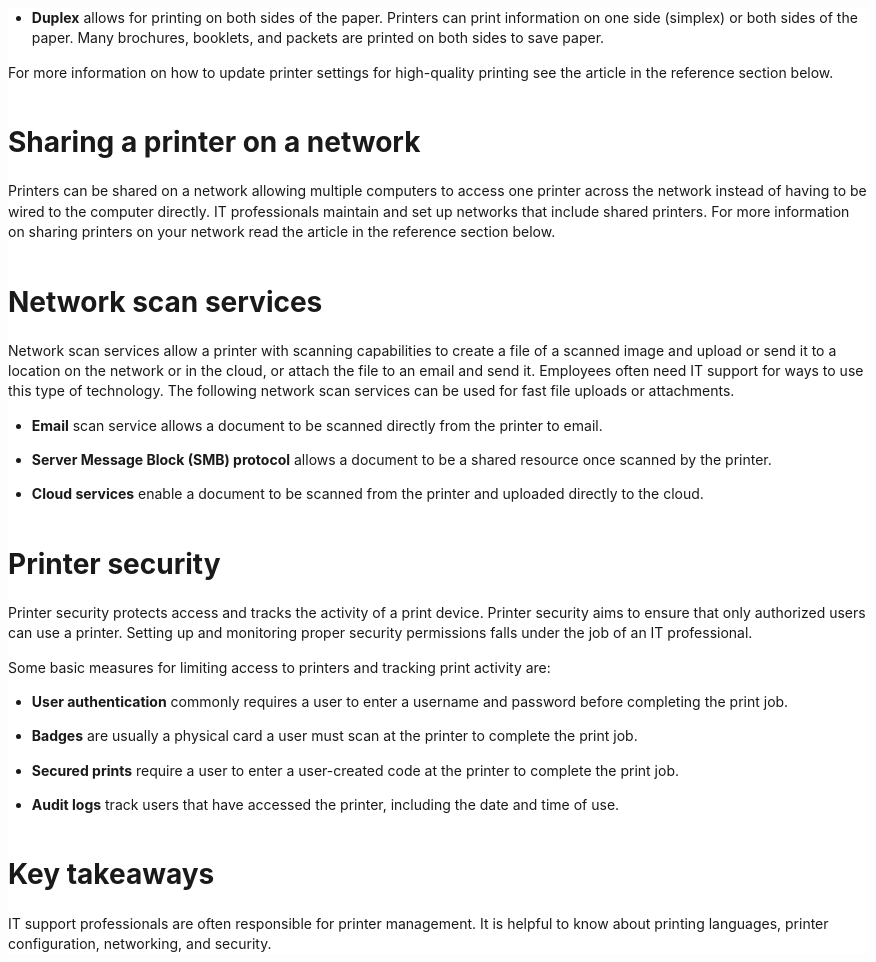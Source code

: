-   **Duplex** allows for printing on both sides of the paper. Printers can print information on one side (simplex) or both sides of the paper. Many brochures, booklets, and packets are printed on both sides to save paper. 
    

For more information on how to update printer settings for high-quality printing see the article in the reference section below.  

# Sharing a printer on a network

Printers can be shared on a network allowing multiple computers to access one printer across the network instead of having to be wired to the computer directly. IT professionals maintain and set up networks that include shared printers. For more information on sharing printers on your network read the article in the reference section below.  

# Network scan services

Network scan services allow a printer with scanning capabilities to create a file of a scanned image and upload or send it to a location on the network or in the cloud, or attach the file to an email and send it. Employees often need IT support for ways to use this type of technology. The following network scan services can be used for fast file uploads or attachments. 

-   **Email** scan service allows a document to be scanned directly from the printer to email. 
    
-   **Server Message Block (SMB) protocol** allows a document to be a shared resource once scanned by the printer. 
    
-   **Cloud services** enable a document to be scanned from the printer and uploaded directly to the cloud. 
    

# Printer security

Printer security protects access and tracks the activity of a print device. Printer security aims to ensure that only authorized users can use a printer. Setting up and monitoring proper security permissions falls under the job of an IT professional.  

Some basic measures for limiting access to printers and tracking print activity are:

-   **User authentication** commonly requires a user to enter a username and password before completing the print job. 
    
-   **Badges** are usually a physical card a user must scan at the printer to complete the print job. 
    
-   **Secured prints** require a user to enter a user-created code at the printer to complete the print job. 
    
-   **Audit logs** track users that have accessed the printer, including the date and time of use. 
    

# Key takeaways

IT support professionals are often responsible for printer management. It is helpful to know about printing languages, printer configuration, networking, and security. 
